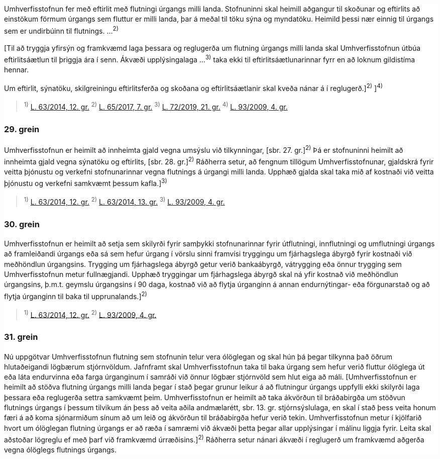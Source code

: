 

Umhverfisstofnun fer með eftirlit með flutningi úrgangs milli landa. Stofnuninni skal heimill aðgangur til skoðunar og eftirlits að einstökum förmum úrgangs sem fluttur er milli landa, þar á meðal til töku sýna og myndatöku. Heimild þessi nær einnig til úrgangs sem er undirbúinn til flutnings. …<sup>2)</sup> 

[Til að tryggja yfirsýn og framkvæmd laga þessara og reglugerða um flutning úrgangs milli landa skal Umhverfisstofnun útbúa eftirlitsáætlun til þriggja ára í senn. Ákvæði upplýsingalaga …<sup>3)</sup> taka ekki til eftirlitsáætlunarinnar fyrr en að loknum gildistíma hennar.

Um eftirlit, sýnatöku, skilgreiningu eftirlitsferða og skoðana og eftirlitsáætlanir skal kveða nánar á í reglugerð.]<sup>2)</sup> ]<sup>4)</sup> 

> <sup>1)</sup> [L. 63/2014, 12. gr.](https://althingi.is/altext/stjt/2014.063.html) <sup>2)</sup> [L. 65/2017, 7. gr.](https://althingi.is/altext/stjt/2017.065.html) <sup>3)</sup> [L. 72/2019, 21. gr.](https://althingi.is/altext/stjt/2019.072.html) <sup>4)</sup> [L. 93/2009, 4. gr.](https://althingi.is/altext/stjt/2009.093.html)

### 29. grein



Umhverfisstofnun er heimilt að innheimta gjald vegna umsýslu við tilkynningar, [sbr. 27. gr.]<sup>2)</sup> Þá er stofnuninni heimilt að innheimta gjald vegna sýnatöku og eftirlits, [sbr. 28. gr.]<sup>2)</sup> Ráðherra setur, að fengnum tillögum Umhverfisstofnunar, gjaldskrá fyrir veitta þjónustu og verkefni stofnunarinnar vegna flutnings á úrgangi milli landa. Upphæð gjalda skal taka mið af kostnaði við veitta þjónustu og verkefni samkvæmt þessum kafla.]<sup>3)</sup> 

> <sup>1)</sup> [L. 63/2014, 12. gr.](https://althingi.is/altext/stjt/2014.063.html) <sup>2)</sup> [L. 63/2014, 13. gr.](https://althingi.is/altext/stjt/2014.063.html) <sup>3)</sup> [L. 93/2009, 4. gr.](https://althingi.is/altext/stjt/2009.093.html)

### 30. grein



Umhverfisstofnun er heimilt að setja sem skilyrði fyrir samþykki stofnunarinnar fyrir útflutningi, innflutningi og umflutningi úrgangs að framleiðandi úrgangs eða sá sem hefur úrgang í vörslu sinni framvísi tryggingu um fjárhagslega ábyrgð fyrir kostnaði við meðhöndlun úrgangsins. Trygging um fjárhagslega ábyrgð getur verið bankaábyrgð, vátrygging eða önnur trygging sem Umhverfisstofnun metur fullnægjandi. Upphæð tryggingar um fjárhagslega ábyrgð skal ná yfir kostnað við meðhöndlun úrgangsins, þ.m.t. geymslu úrgangsins í 90 daga, kostnað við að flytja úrganginn á annan endurnýtingar- eða förgunarstað og að flytja úrganginn til baka til upprunalands.]<sup>2)</sup> 

> <sup>1)</sup> [L. 63/2014, 12. gr.](https://althingi.is/altext/stjt/2014.063.html) <sup>2)</sup> [L. 93/2009, 4. gr.](https://althingi.is/altext/stjt/2009.093.html)

### 31. grein



Nú uppgötvar Umhverfisstofnun flutning sem stofnunin telur vera ólöglegan og skal hún þá þegar tilkynna það öðrum hlutaðeigandi lögbærum stjórnvöldum. Jafnframt skal Umhverfisstofnun taka til baka úrgang sem hefur verið fluttur ólöglega út eða láta endurvinna eða farga úrganginum í samráði við önnur lögbær stjórnvöld sem hlut eiga að máli. [Umhverfisstofnun er heimilt að stöðva flutning úrgangs milli landa þegar í stað þegar grunur leikur á að flutningur úrgangs uppfylli ekki skilyrði laga þessara eða reglugerða settra samkvæmt þeim. Umhverfisstofnun er heimilt að taka ákvörðun til bráðabirgða um stöðvun flutnings úrgangs í þessum tilvikum án þess að veita aðila andmælarétt, sbr. 13. gr. stjórnsýslulaga, en skal í stað þess veita honum færi á að koma sjónarmiðum sínum að um leið og ákvörðun til bráðabirgða hefur verið tekin. Umhverfisstofnun metur í kjölfarið hvort um ólöglegan flutning úrgangs er að ræða í samræmi við ákvæði þetta þegar allar upplýsingar í málinu liggja fyrir. Leita skal aðstoðar lögreglu ef með þarf við framkvæmd úrræðisins.]<sup>2)</sup> Ráðherra setur nánari ákvæði í reglugerð um framkvæmd aðgerða vegna ólöglegs flutnings úrgangs.
